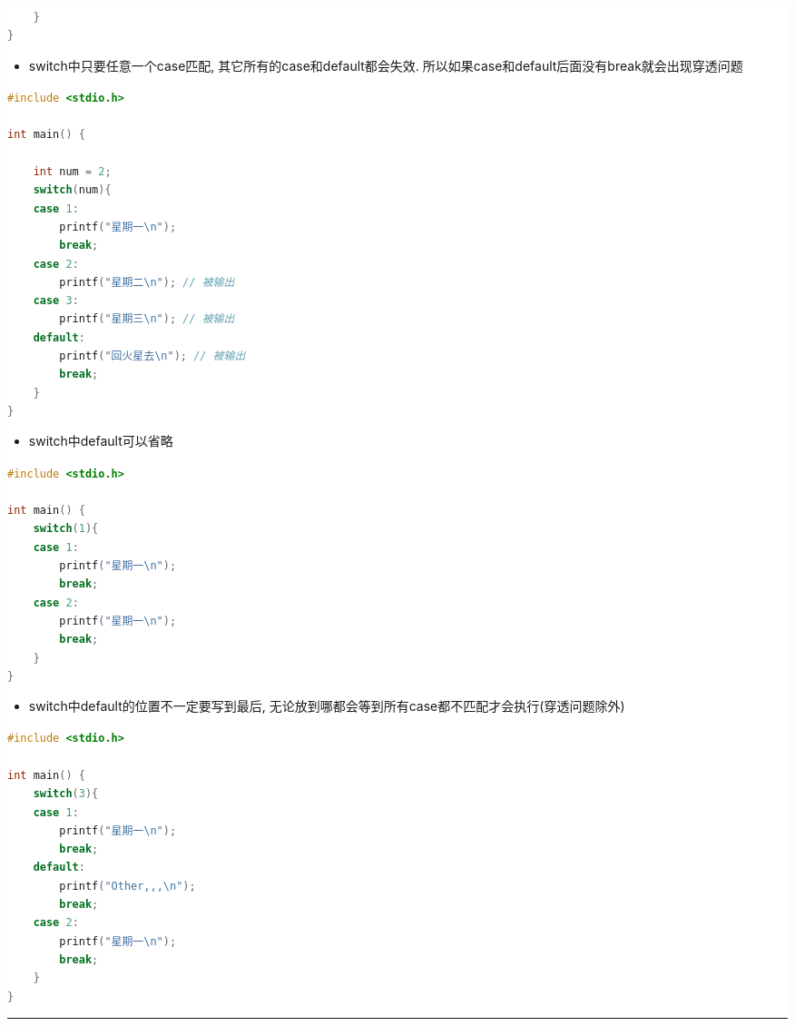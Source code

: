 ```c
    }
}
```

- switch中只要任意一个case匹配, 其它所有的case和default都会失效. 所以如果case和default后面没有break就会出现穿透问题

```c
#include <stdio.h>

int main() {

    int num = 2;
    switch(num){
    case 1:
        printf("星期一\n");
        break;
    case 2:
        printf("星期二\n"); // 被输出
    case 3:
        printf("星期三\n"); // 被输出
    default:
        printf("回火星去\n"); // 被输出
        break;
    }
}
```

- switch中default可以省略

```c
#include <stdio.h>

int main() {
    switch(1){
    case 1:
        printf("星期一\n");
        break;
    case 2:
        printf("星期一\n");
        break;
    }
}
```

- switch中default的位置不一定要写到最后, 无论放到哪都会等到所有case都不匹配才会执行(穿透问题除外)

```c
#include <stdio.h>

int main() {
    switch(3){
    case 1:
        printf("星期一\n");
        break;
    default:
        printf("Other,,,\n");
        break;
    case 2:
        printf("星期一\n");
        break;
    }
}
```

---